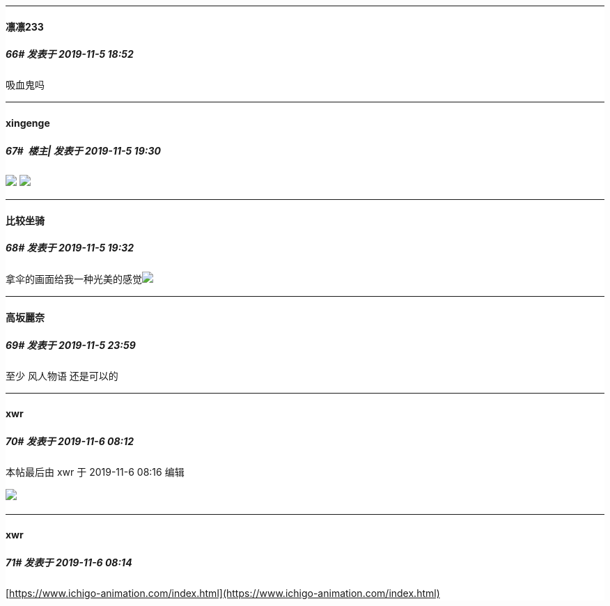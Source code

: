 -----

####  凛凛233  
##### 66#       发表于 2019-11-5 18:52


吸血鬼吗


-----

####  xingenge  
##### 67#         楼主| 发表于 2019-11-5 19:30


<img src="https://files.catbox.moe/h44r3a.jpg" referrerpolicy="no-referrer">
<img src="https://files.catbox.moe/59prh1.jpg" referrerpolicy="no-referrer">


-----

####  比较坐骑  
##### 68#       发表于 2019-11-5 19:32


拿伞的画面给我一种光美的感觉<img src="https://static.saraba1st.com/image/smiley/face2017/001.png" referrerpolicy="no-referrer">


-----

####  高坂麗奈  
##### 69#       发表于 2019-11-5 23:59


至少 风人物语 还是可以的


-----

####  xwr  
##### 70#       发表于 2019-11-6 08:12


 本帖最后由 xwr 于 2019-11-6 08:16 编辑 

<img src="http://wx2.sinaimg.cn/large/70745653ly1g8ndb20eu3j20d81yne0n.jpg" referrerpolicy="no-referrer">


-----

####  xwr  
##### 71#       发表于 2019-11-6 08:14


[https://www.ichigo-animation.com/index.html](https://www.ichigo-animation.com/index.html)

